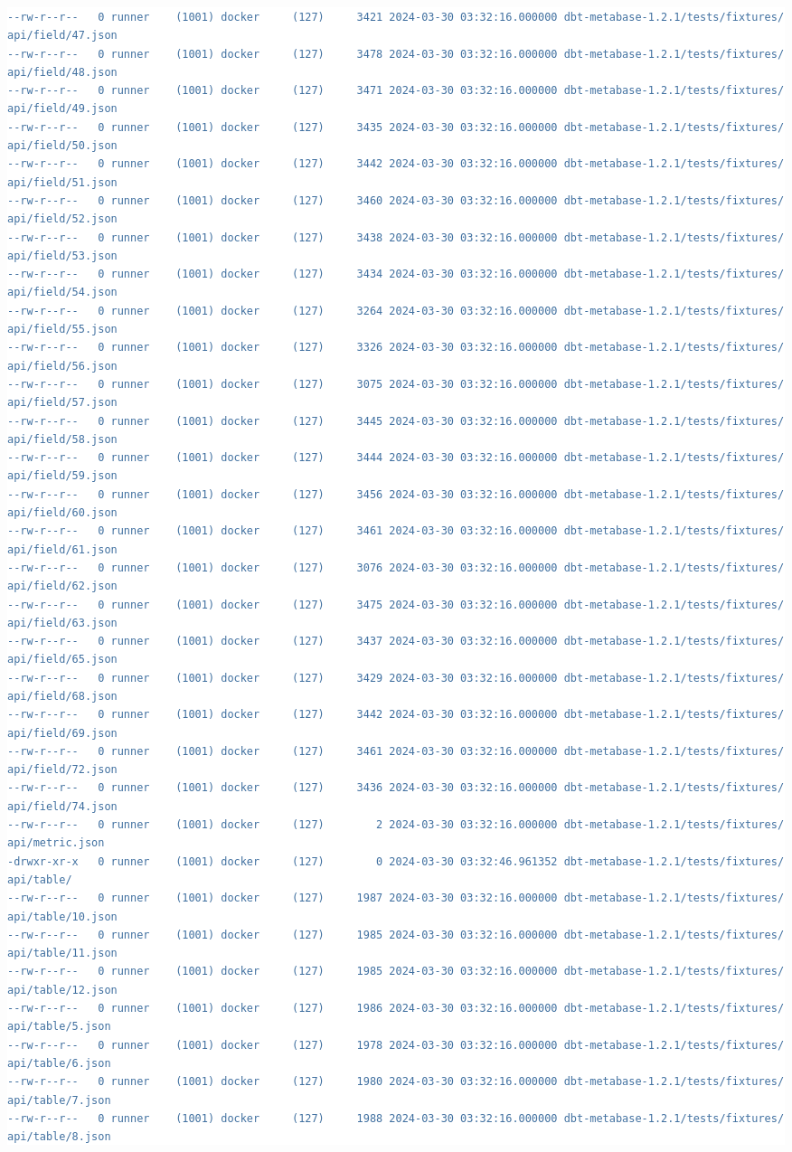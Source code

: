 ```diff
--rw-r--r--   0 runner    (1001) docker     (127)     3421 2024-03-30 03:32:16.000000 dbt-metabase-1.2.1/tests/fixtures/api/field/47.json
--rw-r--r--   0 runner    (1001) docker     (127)     3478 2024-03-30 03:32:16.000000 dbt-metabase-1.2.1/tests/fixtures/api/field/48.json
--rw-r--r--   0 runner    (1001) docker     (127)     3471 2024-03-30 03:32:16.000000 dbt-metabase-1.2.1/tests/fixtures/api/field/49.json
--rw-r--r--   0 runner    (1001) docker     (127)     3435 2024-03-30 03:32:16.000000 dbt-metabase-1.2.1/tests/fixtures/api/field/50.json
--rw-r--r--   0 runner    (1001) docker     (127)     3442 2024-03-30 03:32:16.000000 dbt-metabase-1.2.1/tests/fixtures/api/field/51.json
--rw-r--r--   0 runner    (1001) docker     (127)     3460 2024-03-30 03:32:16.000000 dbt-metabase-1.2.1/tests/fixtures/api/field/52.json
--rw-r--r--   0 runner    (1001) docker     (127)     3438 2024-03-30 03:32:16.000000 dbt-metabase-1.2.1/tests/fixtures/api/field/53.json
--rw-r--r--   0 runner    (1001) docker     (127)     3434 2024-03-30 03:32:16.000000 dbt-metabase-1.2.1/tests/fixtures/api/field/54.json
--rw-r--r--   0 runner    (1001) docker     (127)     3264 2024-03-30 03:32:16.000000 dbt-metabase-1.2.1/tests/fixtures/api/field/55.json
--rw-r--r--   0 runner    (1001) docker     (127)     3326 2024-03-30 03:32:16.000000 dbt-metabase-1.2.1/tests/fixtures/api/field/56.json
--rw-r--r--   0 runner    (1001) docker     (127)     3075 2024-03-30 03:32:16.000000 dbt-metabase-1.2.1/tests/fixtures/api/field/57.json
--rw-r--r--   0 runner    (1001) docker     (127)     3445 2024-03-30 03:32:16.000000 dbt-metabase-1.2.1/tests/fixtures/api/field/58.json
--rw-r--r--   0 runner    (1001) docker     (127)     3444 2024-03-30 03:32:16.000000 dbt-metabase-1.2.1/tests/fixtures/api/field/59.json
--rw-r--r--   0 runner    (1001) docker     (127)     3456 2024-03-30 03:32:16.000000 dbt-metabase-1.2.1/tests/fixtures/api/field/60.json
--rw-r--r--   0 runner    (1001) docker     (127)     3461 2024-03-30 03:32:16.000000 dbt-metabase-1.2.1/tests/fixtures/api/field/61.json
--rw-r--r--   0 runner    (1001) docker     (127)     3076 2024-03-30 03:32:16.000000 dbt-metabase-1.2.1/tests/fixtures/api/field/62.json
--rw-r--r--   0 runner    (1001) docker     (127)     3475 2024-03-30 03:32:16.000000 dbt-metabase-1.2.1/tests/fixtures/api/field/63.json
--rw-r--r--   0 runner    (1001) docker     (127)     3437 2024-03-30 03:32:16.000000 dbt-metabase-1.2.1/tests/fixtures/api/field/65.json
--rw-r--r--   0 runner    (1001) docker     (127)     3429 2024-03-30 03:32:16.000000 dbt-metabase-1.2.1/tests/fixtures/api/field/68.json
--rw-r--r--   0 runner    (1001) docker     (127)     3442 2024-03-30 03:32:16.000000 dbt-metabase-1.2.1/tests/fixtures/api/field/69.json
--rw-r--r--   0 runner    (1001) docker     (127)     3461 2024-03-30 03:32:16.000000 dbt-metabase-1.2.1/tests/fixtures/api/field/72.json
--rw-r--r--   0 runner    (1001) docker     (127)     3436 2024-03-30 03:32:16.000000 dbt-metabase-1.2.1/tests/fixtures/api/field/74.json
--rw-r--r--   0 runner    (1001) docker     (127)        2 2024-03-30 03:32:16.000000 dbt-metabase-1.2.1/tests/fixtures/api/metric.json
-drwxr-xr-x   0 runner    (1001) docker     (127)        0 2024-03-30 03:32:46.961352 dbt-metabase-1.2.1/tests/fixtures/api/table/
--rw-r--r--   0 runner    (1001) docker     (127)     1987 2024-03-30 03:32:16.000000 dbt-metabase-1.2.1/tests/fixtures/api/table/10.json
--rw-r--r--   0 runner    (1001) docker     (127)     1985 2024-03-30 03:32:16.000000 dbt-metabase-1.2.1/tests/fixtures/api/table/11.json
--rw-r--r--   0 runner    (1001) docker     (127)     1985 2024-03-30 03:32:16.000000 dbt-metabase-1.2.1/tests/fixtures/api/table/12.json
--rw-r--r--   0 runner    (1001) docker     (127)     1986 2024-03-30 03:32:16.000000 dbt-metabase-1.2.1/tests/fixtures/api/table/5.json
--rw-r--r--   0 runner    (1001) docker     (127)     1978 2024-03-30 03:32:16.000000 dbt-metabase-1.2.1/tests/fixtures/api/table/6.json
--rw-r--r--   0 runner    (1001) docker     (127)     1980 2024-03-30 03:32:16.000000 dbt-metabase-1.2.1/tests/fixtures/api/table/7.json
--rw-r--r--   0 runner    (1001) docker     (127)     1988 2024-03-30 03:32:16.000000 dbt-metabase-1.2.1/tests/fixtures/api/table/8.json
```